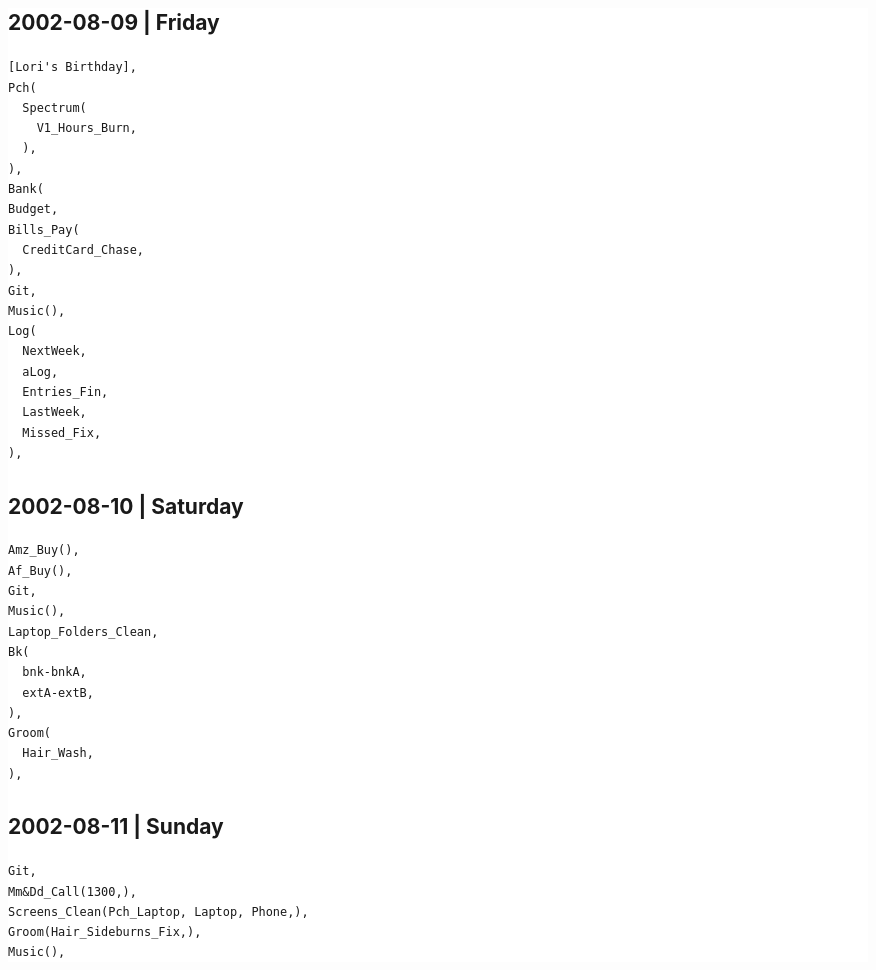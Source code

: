 ## 2002-08-09 | Friday

```text
[Lori's Birthday], 
Pch(
  Spectrum(
    V1_Hours_Burn,
  ),
), 
Bank(
Budget,
Bills_Pay(
  CreditCard_Chase,
), 
Git, 
Music(), 
Log(
  NextWeek,
  aLog,
  Entries_Fin,
  LastWeek,
  Missed_Fix,
), 
```

## 2002-08-10 | Saturday

```text
Amz_Buy(), 
Af_Buy(), 
Git, 
Music(), 
Laptop_Folders_Clean, 
Bk(
  bnk-bnkA,
  extA-extB,
), 
Groom(
  Hair_Wash,
), 
```

## 2002-08-11 | Sunday

```text
Git, 
Mm&Dd_Call(1300,), 
Screens_Clean(Pch_Laptop, Laptop, Phone,), 
Groom(Hair_Sideburns_Fix,), 
Music(), 
```
